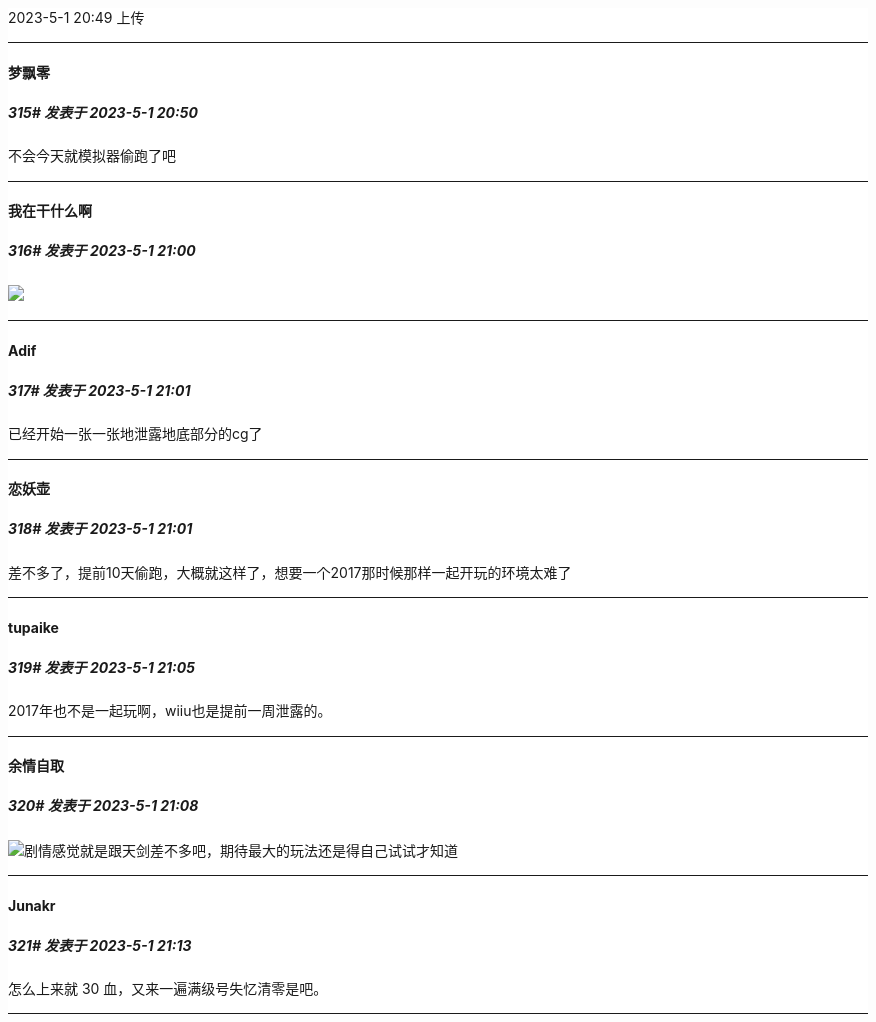 2023-5-1 20:49 上传

*****

####  梦飘零  
##### 315#       发表于 2023-5-1 20:50

不会今天就模拟器偷跑了吧


*****

####  我在干什么啊  
##### 316#       发表于 2023-5-1 21:00

<img src="https://static.saraba1st.com/image/smiley/face2017/001.png" referrerpolicy="no-referrer">

*****

####  Adif  
##### 317#       发表于 2023-5-1 21:01

已经开始一张一张地泄露地底部分的cg了

*****

####  恋妖壶  
##### 318#       发表于 2023-5-1 21:01

差不多了，提前10天偷跑，大概就这样了，想要一个2017那时候那样一起开玩的环境太难了


*****

####  tupaike  
##### 319#       发表于 2023-5-1 21:05

2017年也不是一起玩啊，wiiu也是提前一周泄露的。

*****

####  余情自取  
##### 320#       发表于 2023-5-1 21:08

<img src="https://static.saraba1st.com/image/smiley/face2017/075.png" referrerpolicy="no-referrer">剧情感觉就是跟天剑差不多吧，期待最大的玩法还是得自己试试才知道


*****

####  Junakr  
##### 321#       发表于 2023-5-1 21:13

怎么上来就 30 血，又来一遍满级号失忆清零是吧。

*****
